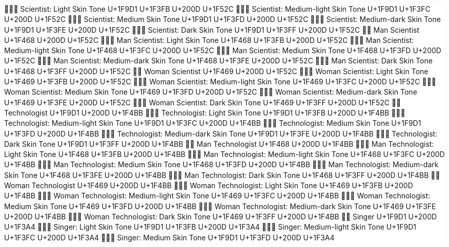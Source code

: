 🧑🏻‍🔬	Scientist: Light Skin Tone	U+1F9D1 U+1F3FB U+200D U+1F52C
🧑🏼‍🔬	Scientist: Medium-light Skin Tone	U+1F9D1 U+1F3FC U+200D U+1F52C
🧑🏽‍🔬	Scientist: Medium Skin Tone	U+1F9D1 U+1F3FD U+200D U+1F52C
🧑🏾‍🔬	Scientist: Medium-dark Skin Tone	U+1F9D1 U+1F3FE U+200D U+1F52C
🧑🏿‍🔬	Scientist: Dark Skin Tone	U+1F9D1 U+1F3FF U+200D U+1F52C
👨‍🔬	Man Scientist	U+1F468 U+200D U+1F52C
👨🏻‍🔬	Man Scientist: Light Skin Tone	U+1F468 U+1F3FB U+200D U+1F52C
👨🏼‍🔬	Man Scientist: Medium-light Skin Tone	U+1F468 U+1F3FC U+200D U+1F52C
👨🏽‍🔬	Man Scientist: Medium Skin Tone	U+1F468 U+1F3FD U+200D U+1F52C
👨🏾‍🔬	Man Scientist: Medium-dark Skin Tone	U+1F468 U+1F3FE U+200D U+1F52C
👨🏿‍🔬	Man Scientist: Dark Skin Tone	U+1F468 U+1F3FF U+200D U+1F52C
👩‍🔬	Woman Scientist	U+1F469 U+200D U+1F52C
👩🏻‍🔬	Woman Scientist: Light Skin Tone	U+1F469 U+1F3FB U+200D U+1F52C
👩🏼‍🔬	Woman Scientist: Medium-light Skin Tone	U+1F469 U+1F3FC U+200D U+1F52C
👩🏽‍🔬	Woman Scientist: Medium Skin Tone	U+1F469 U+1F3FD U+200D U+1F52C
👩🏾‍🔬	Woman Scientist: Medium-dark Skin Tone	U+1F469 U+1F3FE U+200D U+1F52C
👩🏿‍🔬	Woman Scientist: Dark Skin Tone	U+1F469 U+1F3FF U+200D U+1F52C
🧑‍💻	Technologist	U+1F9D1 U+200D U+1F4BB
🧑🏻‍💻	Technologist: Light Skin Tone	U+1F9D1 U+1F3FB U+200D U+1F4BB
🧑🏼‍💻	Technologist: Medium-light Skin Tone	U+1F9D1 U+1F3FC U+200D U+1F4BB
🧑🏽‍💻	Technologist: Medium Skin Tone	U+1F9D1 U+1F3FD U+200D U+1F4BB
🧑🏾‍💻	Technologist: Medium-dark Skin Tone	U+1F9D1 U+1F3FE U+200D U+1F4BB
🧑🏿‍💻	Technologist: Dark Skin Tone	U+1F9D1 U+1F3FF U+200D U+1F4BB
👨‍💻	Man Technologist	U+1F468 U+200D U+1F4BB
👨🏻‍💻	Man Technologist: Light Skin Tone	U+1F468 U+1F3FB U+200D U+1F4BB
👨🏼‍💻	Man Technologist: Medium-light Skin Tone	U+1F468 U+1F3FC U+200D U+1F4BB
👨🏽‍💻	Man Technologist: Medium Skin Tone	U+1F468 U+1F3FD U+200D U+1F4BB
👨🏾‍💻	Man Technologist: Medium-dark Skin Tone	U+1F468 U+1F3FE U+200D U+1F4BB
👨🏿‍💻	Man Technologist: Dark Skin Tone	U+1F468 U+1F3FF U+200D U+1F4BB
👩‍💻	Woman Technologist	U+1F469 U+200D U+1F4BB
👩🏻‍💻	Woman Technologist: Light Skin Tone	U+1F469 U+1F3FB U+200D U+1F4BB
👩🏼‍💻	Woman Technologist: Medium-light Skin Tone	U+1F469 U+1F3FC U+200D U+1F4BB
👩🏽‍💻	Woman Technologist: Medium Skin Tone	U+1F469 U+1F3FD U+200D U+1F4BB
👩🏾‍💻	Woman Technologist: Medium-dark Skin Tone	U+1F469 U+1F3FE U+200D U+1F4BB
👩🏿‍💻	Woman Technologist: Dark Skin Tone	U+1F469 U+1F3FF U+200D U+1F4BB
🧑‍🎤	Singer	U+1F9D1 U+200D U+1F3A4
🧑🏻‍🎤	Singer: Light Skin Tone	U+1F9D1 U+1F3FB U+200D U+1F3A4
🧑🏼‍🎤	Singer: Medium-light Skin Tone	U+1F9D1 U+1F3FC U+200D U+1F3A4
🧑🏽‍🎤	Singer: Medium Skin Tone	U+1F9D1 U+1F3FD U+200D U+1F3A4
